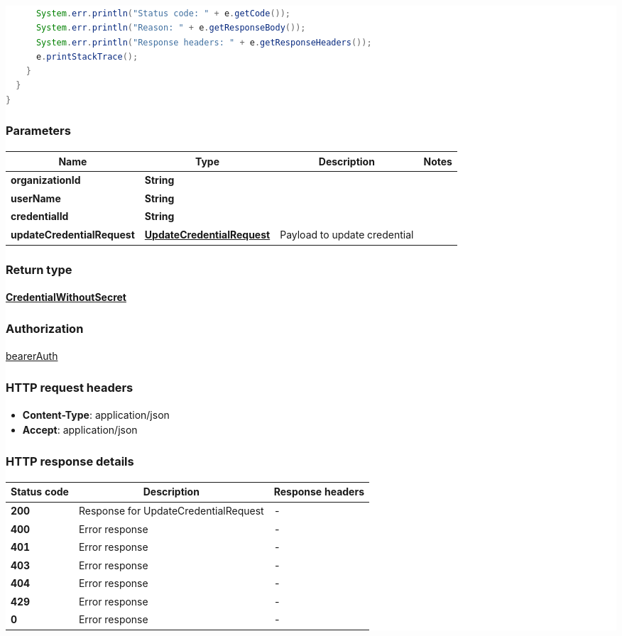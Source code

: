 ```java
      System.err.println("Status code: " + e.getCode());
      System.err.println("Reason: " + e.getResponseBody());
      System.err.println("Response headers: " + e.getResponseHeaders());
      e.printStackTrace();
    }
  }
}
```

### Parameters

Name | Type | Description  | Notes
------------- | ------------- | ------------- | -------------
 **organizationId** | **String**|  |
 **userName** | **String**|  |
 **credentialId** | **String**|  |
 **updateCredentialRequest** | [**UpdateCredentialRequest**](UpdateCredentialRequest.md)| Payload to update credential |

### Return type

[**CredentialWithoutSecret**](CredentialWithoutSecret.md)

### Authorization

[bearerAuth](../README.md#bearerAuth)

### HTTP request headers

 - **Content-Type**: application/json
 - **Accept**: application/json

### HTTP response details
| Status code | Description | Response headers |
|-------------|-------------|------------------|
**200** | Response for UpdateCredentialRequest |  -  |
**400** | Error response |  -  |
**401** | Error response |  -  |
**403** | Error response |  -  |
**404** | Error response |  -  |
**429** | Error response |  -  |
**0** | Error response |  -  |

